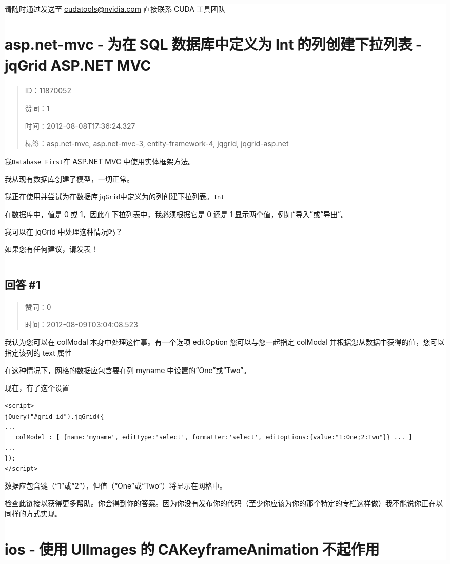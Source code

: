 请随时通过发送至 cudatools@nvidia.com 直接联系 CUDA 工具团队

# asp.net-mvc - 为在 SQL 数据库中定义为 Int 的列创建下拉列表 - jqGrid ASP.NET MVC

> ID：11870052
> 
> 赞同：1
> 
> 时间：2012-08-08T17:36:24.327
> 
> 标签：asp.net-mvc, asp.net-mvc-3, entity-framework-4, jqgrid, jqgrid-asp.net

我`Database First`在 ASP.NET MVC 中使用实体框架方法。

我从现有数据库创建了模型，一切正常。

我正在使用并尝试为在数据库`jqGrid`中定义为的列创建下拉列表。`Int`

在数据库中，值是 0 或 1，因此在下拉列表中，我必须根据它是 0 还是 1 显示两个值，例如“导入”或“导出”。

我可以在 jqGrid 中处理这种情况吗？

如果您有任何建议，请发表！

* * *

## 回答 #1

> 赞同：0
> 
> 时间：2012-08-09T03:04:08.523

我认为您可以在 colModal 本身中处理这件事。有一个选项 editOption 您可以与您一起指定 colModal 并根据您从数据中获得的值，您可以指定该列的 text 属性

在这种情况下，网格的数据应包含要在列 myname 中设置的“One”或“Two”。

现在，有了这个设置

```
<script>
jQuery("#grid_id").jqGrid({
...
   colModel : [ {name:'myname', edittype:'select', formatter:'select', editoptions:{value:"1:One;2:Two"}} ... ]
...
});
</script> 
```

数据应包含键（“1”或“2”），但值（“One”或“Two”）将显示在网格中。

检查此链接以获得更多帮助。你会得到你的答案。因为你没有发布你的代码（至少你应该为你的那个特定的专栏这样做）我不能说你正在以同样的方式实现。

# ios - 使用 UIImages 的 CAKeyframeAnimation 不起作用
